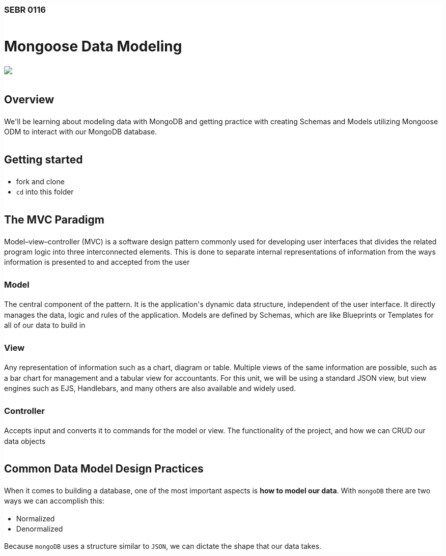 ### SEBR 0116

# Mongoose Data Modeling

![](https://res.cloudinary.com/practicaldev/image/fetch/s--9uBLdn55--/c_imagga_scale,f_auto,fl_progressive,h_420,q_auto,w_1000/https://dev-to-uploads.s3.amazonaws.com/i/x534inlbfuxxhial9jnw.png)

## Overview

We'll be learning about modeling data with MongoDB and getting practice with creating Schemas and Models utilizing Mongoose ODM to interact with our MongoDB database.

## Getting started

- fork and clone
- `cd` into this folder

## The MVC Paradigm

Model–view–controller (MVC) is a software design pattern commonly used for developing user interfaces that divides the related program logic into three interconnected elements. This is done to separate internal representations of information from the ways information is presented to and accepted from the user

### Model
The central component of the pattern. It is the application's dynamic data structure, independent of the user interface. It directly manages the data, logic and rules of the application. Models are defined by Schemas, which are like Blueprints or Templates for all of our data to build in

### View
Any representation of information such as a chart, diagram or table. Multiple views of the same information are possible, such as a bar chart for management and a tabular view for accountants. For this unit, we will be using a standard JSON view, but view engines such as EJS, Handlebars, and many others are also available and widely used.

### Controller
Accepts input and converts it to commands for the model or view. The functionality of the project, and how we can CRUD our data objects


## Common Data Model Design Practices

When it comes to building a database, one of the most important aspects is **how to model our data**. With `mongoDB` there are two ways we can accomplish this:

- Normalized
- Denormalized

Because `mongoDB` uses a structure similar to `JSON`, we can dictate the shape that our data takes.
